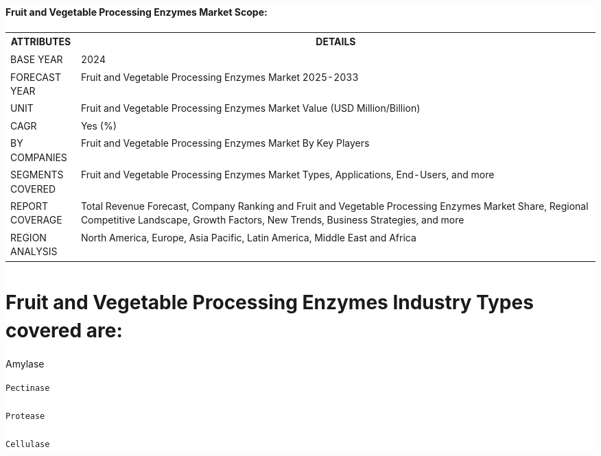 <h4>Fruit and Vegetable Processing Enzymes Market Scope:</h4>
<table>
<tr>
<th>ATTRIBUTES</th>
<th>DETAILS</th>
</tr>
<tr>
<td>BASE YEAR</td>
<td>2024</td>
</tr>
<tr>
<td>FORECAST YEAR</td>
<td>Fruit and Vegetable Processing Enzymes Market 2025-2033</td>
</tr>
<tr>
<td>UNIT</td>
<td>Fruit and Vegetable Processing Enzymes Market Value (USD Million/Billion)</td>
<tr>
<td>CAGR</td>
<td>Yes (%)</td>
</tr>
</tr>
<tr>
<td>BY COMPANIES</td>
<td>Fruit and Vegetable Processing Enzymes Market By Key Players</td>
</tr>
<tr>
<td>SEGMENTS COVERED</td>
<td>Fruit and Vegetable Processing Enzymes Market Types, Applications, End-Users, and more</td>
</tr>
<tr>
<td>REPORT COVERAGE</td>
<td>Total Revenue Forecast, Company Ranking and Fruit and Vegetable Processing Enzymes Market Share, Regional Competitive Landscape, Growth Factors, New Trends, Business Strategies, and more</td>
</tr>
<tr>
<td>REGION ANALYSIS</td>
<td>North America, Europe, Asia Pacific, Latin America, Middle East and Africa</td>
</tr>
</table>

# <strong>Fruit and Vegetable Processing Enzymes Industry Types covered are:</strong>

Amylase

    Pectinase

    Protease

    Cellulase
